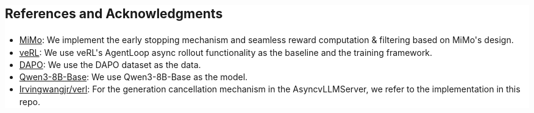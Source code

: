 ## References and Acknowledgments

- [MiMo](https://arxiv.org/abs/2505.07608): We implement the early stopping mechanism and seamless reward computation & filtering based on MiMo's design.
- [veRL](https://github.com/volcengine/verl): We use veRL's AgentLoop async rollout functionality as the baseline and the training framework.
- [DAPO](https://github.com/BytedTsinghua-SIA/DAPO): We use the DAPO dataset as the data.
- [Qwen3-8B-Base](https://huggingface.co/Qwen/Qwen3-8B-Base): We use Qwen3-8B-Base as the model.
- [Irvingwangjr/verl](https://github.com/Irvingwangjr/verl): For the generation cancellation mechanism in the AsyncvLLMServer, we refer to the implementation in this repo.